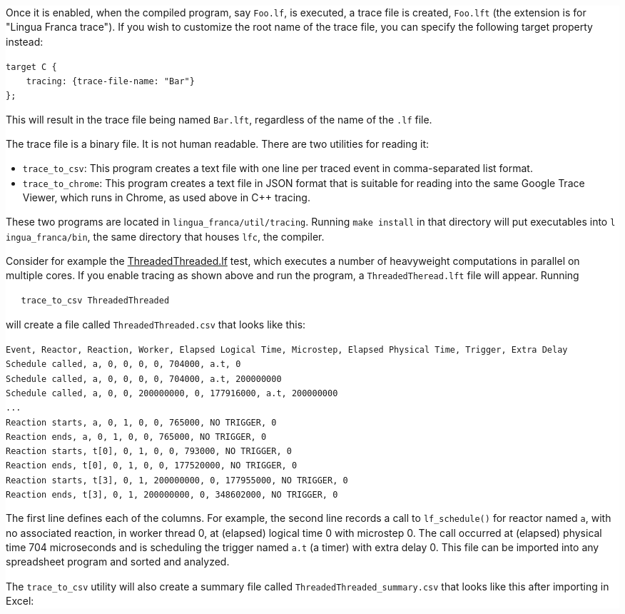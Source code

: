 Once it is enabled, when the compiled program, say `Foo.lf`, is executed, a trace file is created, `Foo.lft` (the extension is for "Lingua Franca trace"). If you wish to customize the root name of the trace file, you can specify the following target property instead:

```
target C {
    tracing: {trace-file-name: "Bar"}
};
```

This will result in the trace file being named `Bar.lft`, regardless of the name of the `.lf` file.

The trace file is a binary file. It is not human readable. There are two utilities for reading it:

- `trace_to_csv`: This program creates a text file with one line per traced event in comma-separated list format.
- `trace_to_chrome`: This program creates a text file in JSON format that is suitable for reading into the same Google Trace Viewer, which runs in Chrome, as used above in C++ tracing.

These two programs are located in `lingua_franca/util/tracing`. Running `make install` in that directory will put executables into `lingua_franca/bin`, the same directory that houses `lfc`, the compiler.

Consider for example the [ThreadedThreaded.lf](https://github.com/lf-lang/lingua-franca/blob/master/test/C/src/concurrent/ThreadedThreaded.lf) test, which executes a number of heavyweight computations in parallel on multiple cores. If you enable tracing as shown above and run the program, a `ThreadedTheread.lft` file will appear. Running

```
   trace_to_csv ThreadedThreaded
```

will create a file called `ThreadedThreaded.csv` that looks like this:

```
Event, Reactor, Reaction, Worker, Elapsed Logical Time, Microstep, Elapsed Physical Time, Trigger, Extra Delay
Schedule called, a, 0, 0, 0, 0, 704000, a.t, 0
Schedule called, a, 0, 0, 0, 0, 704000, a.t, 200000000
Schedule called, a, 0, 0, 200000000, 0, 177916000, a.t, 200000000
...
Reaction starts, a, 0, 1, 0, 0, 765000, NO TRIGGER, 0
Reaction ends, a, 0, 1, 0, 0, 765000, NO TRIGGER, 0
Reaction starts, t[0], 0, 1, 0, 0, 793000, NO TRIGGER, 0
Reaction ends, t[0], 0, 1, 0, 0, 177520000, NO TRIGGER, 0
Reaction starts, t[3], 0, 1, 200000000, 0, 177955000, NO TRIGGER, 0
Reaction ends, t[3], 0, 1, 200000000, 0, 348602000, NO TRIGGER, 0
```

The first line defines each of the columns. For example, the second line records a call to `lf_schedule()` for reactor named `a`, with no associated reaction, in worker thread 0, at (elapsed) logical time 0 with microstep 0. The call occurred at (elapsed) physical time
704 microseconds and is scheduling the trigger named `a.t` (a timer) with extra delay 0. This file can be imported into any spreadsheet program and sorted and analyzed.

The `trace_to_csv` utility will also create a summary file called `ThreadedThreaded_summary.csv` that looks like this after importing in Excel:
